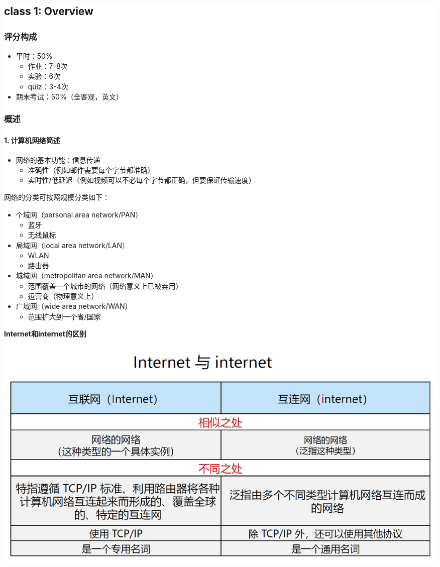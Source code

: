 ## class 1: Overview

### 评分构成

- 平时：50%
    - 作业：7-8次
    - 实验：6次
    - quiz：3-4次
- 期末考试：50%（全客观，英文）

### 概述

#### 1. 计算机网络简述

- 网络的基本功能：信息传递
    - 准确性（例如邮件需要每个字节都准确）
    - 实时性/低延迟（例如视频可以不必每个字节都正确，但要保证传输速度）

网络的分类可按照规模分类如下：

- 个域网（personal area network/PAN）
    - 蓝牙
    - 无线鼠标
- 局域网（local area network/LAN）
    - WLAN
    - 路由器
- 城域网（metropolitan area network/MAN）
    - 范围覆盖一个城市的网络（网络意义上已被弃用）
    - 运营商（物理意义上）
- 广域网（wide area network/WAN）
    - 范围扩大到一个省/国家

**Internet和internet的区别**

![1726108067920](image/class_1/1726108067920.png)
